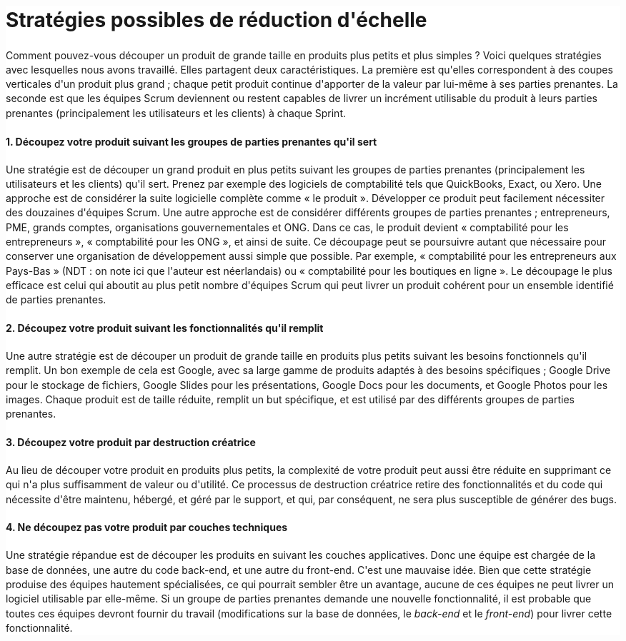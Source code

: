 # Stratégies possibles de réduction d'échelle

Comment pouvez-vous découper un produit de grande taille en produits plus petits et plus simples ? Voici quelques stratégies avec lesquelles nous avons travaillé. Elles partagent deux caractéristiques. La première est qu'elles correspondent à des coupes verticales d'un produit plus grand ; chaque petit produit continue d'apporter de la valeur par lui-même à ses parties prenantes. La seconde est que les équipes Scrum deviennent ou restent capables de livrer un incrément utilisable du produit à leurs parties prenantes (principalement les utilisateurs et les clients) à chaque Sprint.

#### 1. Découpez votre produit suivant les groupes de parties prenantes qu'il sert

Une stratégie est de découper un grand produit en plus petits suivant les groupes de parties prenantes (principalement les utilisateurs et les clients) qu'il sert. Prenez par exemple des logiciels de comptabilité tels que QuickBooks, Exact, ou Xero. Une approche est de considérer la suite logicielle complète comme « le produit ». Développer ce produit peut facilement nécessiter des douzaines d'équipes Scrum. Une autre approche est de considérer différents groupes de parties prenantes ; entrepreneurs, PME, grands comptes, organisations gouvernementales et ONG. Dans ce cas, le produit devient « comptabilité pour les entrepreneurs », « comptabilité pour les ONG », et ainsi de suite. Ce découpage peut se poursuivre autant que nécessaire pour conserver une organisation de développement aussi simple que possible. Par exemple, « comptabilité pour les entrepreneurs aux Pays-Bas » (NDT : on note ici que l'auteur est néerlandais) ou « comptabilité pour les boutiques en ligne ». Le découpage le plus efficace est celui qui aboutit au plus petit nombre d'équipes Scrum qui peut livrer un produit cohérent pour un ensemble identifié de parties prenantes.

#### 2. Découpez votre produit suivant les fonctionnalités qu'il remplit

Une autre stratégie est de découper un produit de grande taille en produits plus petits suivant les besoins fonctionnels qu'il remplit. Un bon exemple de cela est Google, avec sa large gamme de produits adaptés à des besoins spécifiques ; Google Drive pour le stockage de fichiers, Google Slides pour les présentations, Google Docs pour les documents, et Google Photos pour les images. Chaque produit est de taille réduite, remplit un but spécifique, et est utilisé par des différents groupes de parties prenantes.

#### 3. Découpez votre produit par destruction créatrice

Au lieu de découper votre produit en produits plus petits, la complexité de votre produit peut aussi être réduite en supprimant ce qui n'a plus suffisamment de valeur ou d'utilité. Ce processus de destruction créatrice retire des fonctionnalités et du code qui nécessite d'être maintenu, hébergé, et géré par le support, et qui, par conséquent, ne sera plus susceptible de générer des bugs.

#### 4. Ne découpez pas votre produit par couches techniques

Une stratégie répandue est de découper les produits en suivant les couches applicatives. Donc une équipe est chargée de la base de données, une autre du code back-end, et une autre du front-end. C'est une mauvaise idée. Bien que cette stratégie produise des équipes hautement spécialisées, ce qui pourrait sembler être un avantage, aucune de ces équipes ne peut livrer un logiciel utilisable par elle-même. Si un groupe de parties prenantes demande une nouvelle fonctionnalité, il est probable que toutes ces équipes devront fournir du travail (modifications sur la base de données, le _back-end_ et le _front-end_) pour livrer cette fonctionnalité.
